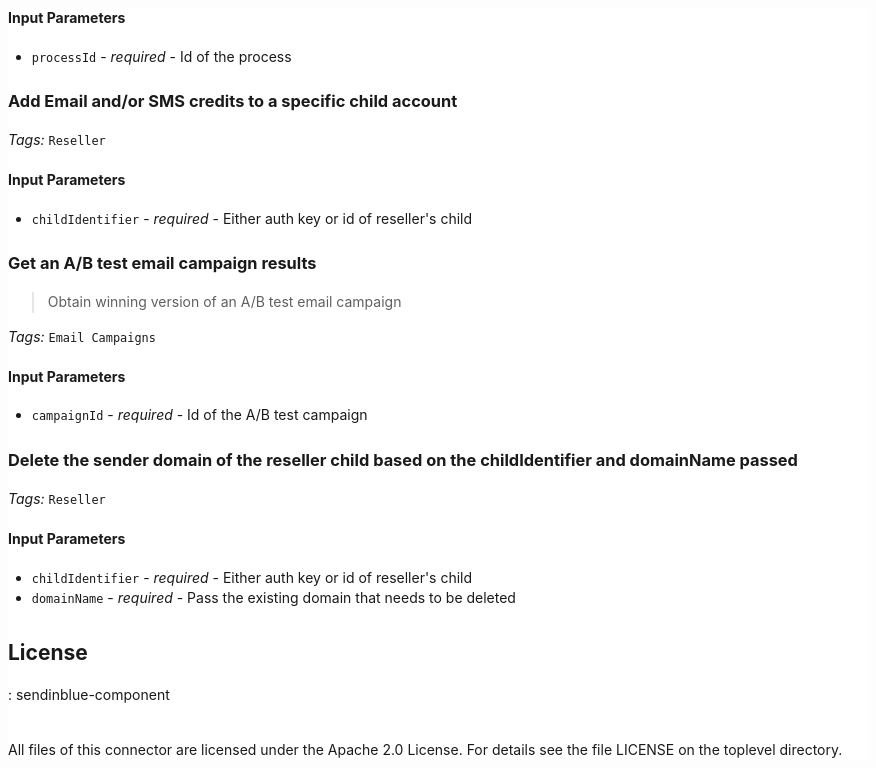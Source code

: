 #### Input Parameters
* `processId` - _required_ - Id of the process<br/>

### Add Email and/or SMS credits to a specific child account

*Tags:* `Reseller`

#### Input Parameters
* `childIdentifier` - _required_ - Either auth key or id of reseller's child<br/>

### Get an A/B test email campaign results
> Obtain winning version of an A/B test email campaign<br/>

*Tags:* `Email Campaigns`

#### Input Parameters
* `campaignId` - _required_ - Id of the A/B test campaign<br/>

### Delete the sender domain of the reseller child based on the childIdentifier and domainName passed

*Tags:* `Reseller`

#### Input Parameters
* `childIdentifier` - _required_ - Either auth key or id of reseller's child<br/>
* `domainName` - _required_ - Pass the existing domain that needs to be deleted<br/>

## License

: sendinblue-component<br/>
                    <br/>

All files of this connector are licensed under the Apache 2.0 License. For details
see the file LICENSE on the toplevel directory.
